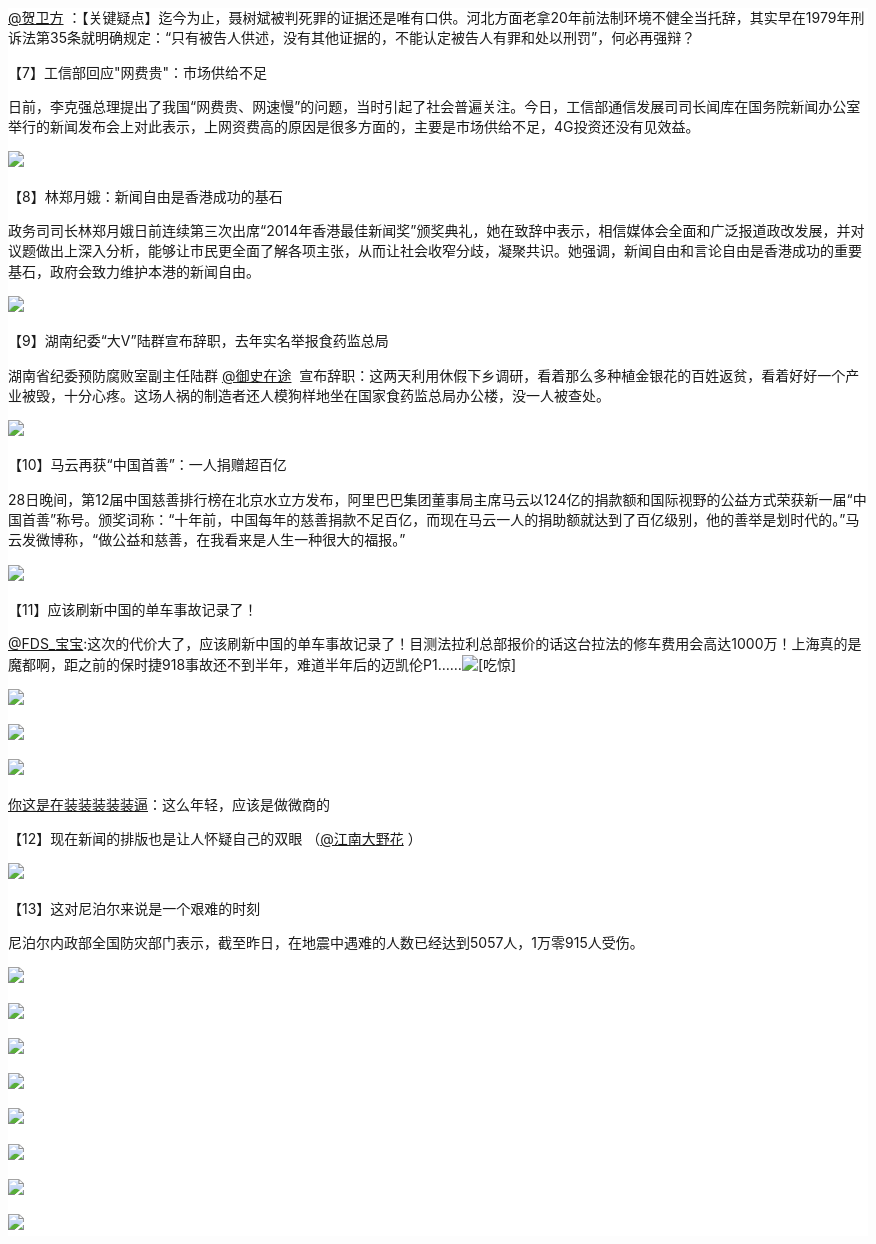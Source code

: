 <a class="W_fb S_txt1" title="贺卫方" href="http://www.weibo.com/weifanghe" node-type="feed_list_originNick" nick-name="贺卫方" usercard="id=1216766752" suda-uatrack="key=feed_headnick&amp;value=transuser_nick:3836918565483002" bpfilter="page_frame">@贺卫方</a><a href="http://verified.weibo.com/verify" target="_blank"><i class="W_icon icon_approve" title="微博个人认证 "></i></a> ：【关键疑点】迄今为止，聂树斌被判死罪的证据还是唯有口供。河北方面老拿20年前法制环境不健全当托辞，其实早在1979年刑诉法第35条就明确规定：“只有被告人供述，没有其他证据的，不能认定被告人有罪和处以刑罚”，何必再强辩？</div>
<p>【7】工信部回应"网费贵"：市场供给不足</p>
<p>日前，李克强总理提出了我国“网费贵、网速慢”的问题，当时引起了社会普遍关注。今日，工信部通信发展司司长闻库在国务院新闻办公室举行的新闻发布会上对此表示，上网资费高的原因是很多方面的，主要是市场供给不足，4G投资还没有见效益。</p>
<p><img style="BORDER-BOTTOM-COLOR: #000000; BORDER-TOP-COLOR: #000000; BORDER-RIGHT-COLOR: #000000; BORDER-LEFT-COLOR: #000000" border="0" src="http://ptimg.org:88/dapenti/EC6GijIk/bJPyB.jpg"></p>
<p>【8】林郑月娥：新闻自由是香港成功的基石</p>
<p>政务司司长林郑月娥日前连续第三次出席“2014年香港最佳新闻奖”颁奖典礼，她在致辞中表示，相信媒体会全面和广泛报道政改发展，并对议题做出上深入分析，能够让市民更全面了解各项主张，从而让社会收窄分歧，凝聚共识。她强调，新闻自由和言论自由是香港成功的重要基石，政府会致力维护本港的新闻自由。</p>
<p><img style="BORDER-BOTTOM-COLOR: #000000; BORDER-TOP-COLOR: #000000; BORDER-RIGHT-COLOR: #000000; BORDER-LEFT-COLOR: #000000" border="0" src="http://ptimg.org:88/dapenti/EC6ETB58/13ownP.jpg"></p>
<p>【9】湖南纪委“大V”陆群宣布辞职，去年实名举报食药监总局</p>
<p>湖南省纪委预防腐败室副主任陆群 <a class="W_linkb" href="http://weibo.com/n/%E5%BE%A1%E5%8F%B2%E5%9C%A8%E9%80%94" usercard="name=御史在途" suda-data="key=tblog_search_weibo&amp;value=weibo_feed_at">@御史在途</a>&#160;&#160;宣布辞职：这两天利用休假下乡调研，看着那么多种植金银花的百姓返贫，看着好好一个产业被毁，十分心疼。这场人祸的制造者还人模狗样地坐在国家食药监总局办公楼，没一人被查处。</p>
<p><img style="BORDER-BOTTOM-COLOR: #000000; BORDER-TOP-COLOR: #000000; BORDER-RIGHT-COLOR: #000000; BORDER-LEFT-COLOR: #000000" border="0" src="http://ptimg.org:88/dapenti/EC6ZvhPR/7IOEj.jpg"></p>
<p>【10】马云再获“中国首善”：一人捐赠超百亿</p>
<p>28日晚间，第12届中国慈善排行榜在北京水立方发布，阿里巴巴集团董事局主席马云以124亿的捐款额和国际视野的公益方式荣获新一届“中国首善”称号。颁奖词称：“十年前，中国每年的慈善捐款不足百亿，而现在马云一人的捐助额就达到了百亿级别，他的善举是划时代的。”马云发微博称，“做公益和慈善，在我看来是人生一种很大的福报。”</p>
<p><img style="BORDER-BOTTOM-COLOR: #000000; BORDER-TOP-COLOR: #000000; BORDER-RIGHT-COLOR: #000000; BORDER-LEFT-COLOR: #000000" border="0" src="http://ptimg.org:88/dapenti/EC6EUidV/GKkHV.jpg"></p>
<p>【11】应该刷新中国的单车事故记录了！</p>
<p><a class="S_txt1" href="http://www.weibo.com/king1030" target="_blank">@FDS_宝宝</a>:这次的代价大了，应该刷新中国的单车事故记录了！目测法拉利总部报价的话这台拉法的修车费用会高达1000万！上海真的是魔都啊，距之前的保时捷918事故还不到半年，难道半年后的迈凯伦P1……<img title="[吃惊]" alt="[吃惊]" src="http://img.t.sinajs.cn/t4/appstyle/expression/ext/normal/f4/cj_org.gif" render="ext" type="face"> </p>
<p><img style="BORDER-BOTTOM-COLOR: #000000; BORDER-TOP-COLOR: #000000; BORDER-RIGHT-COLOR: #000000; BORDER-LEFT-COLOR: #000000" border="0" src="http://ptimg.org:88/dapenti/EC6X2lGs/mfaME.jpg"></p>
<p><img style="BORDER-BOTTOM-COLOR: #000000; BORDER-TOP-COLOR: #000000; BORDER-RIGHT-COLOR: #000000; BORDER-LEFT-COLOR: #000000" border="0" src="http://ptimg.org:88/dapenti/EC6X4a25/14bnvI.jpg"></p>
<p><img style="BORDER-BOTTOM-COLOR: #000000; BORDER-TOP-COLOR: #000000; BORDER-RIGHT-COLOR: #000000; BORDER-LEFT-COLOR: #000000" border="0" src="http://ptimg.org:88/dapenti/EC6X4bMl/JOt2S.jpg"></p>
<p><a href="http://weibo.com/zhouzhongsheng" target="_blank" usercard="id=1797210880" ucardconf="type=1">你这是在装装装装装逼</a><a href="http://club.weibo.com/intro" target="_blank"><i class="W_icon icon_club" title="微博达人" node-type="daren"></i></a>：这么年轻，应该是做微商的 </p>
<p>【12】现在新闻的排版也是让人怀疑自己的双眼 （<a class="W_fb S_txt1" title="江南大野花" href="http://www.weibo.com/xiaoyehua515" node-type="feed_list_originNick" nick-name="江南大野花" usercard="id=1771295435" suda-uatrack="key=feed_headnick&amp;value=transuser_nick:3836901935366281" bpfilter="page_frame">@江南大野花</a><a title="微博会员" href="http://vip.weibo.com/personal?from=main" target="_blank" suda-uatrack="key=profile_head&amp;value=member_guest" action-type="ignore_list"><em class="W_icon icon_member6"></em></a><span class="icon_bed"><a title="淘宝商户" href="http://weibo.com/a/bind/open?from=taobao" target="_blank"><em class="W_icon icon_taobao"></em></a></span> ）</p>
<p><img style="BORDER-BOTTOM-COLOR: #000000; BORDER-TOP-COLOR: #000000; BORDER-RIGHT-COLOR: #000000; BORDER-LEFT-COLOR: #000000" border="0" src="http://ptimg.org:88/dapenti/EC6TyVI2/13646K.jpg"></p>
<p>【13】这对尼泊尔来说是一个艰难的时刻</p>
<p>尼泊尔内政部全国防灾部门表示，截至昨日，在地震中遇难的人数已经达到5057人，1万零915人受伤。</p>
<p><img style="BORDER-BOTTOM-COLOR: #000000; BORDER-TOP-COLOR: #000000; BORDER-RIGHT-COLOR: #000000; BORDER-LEFT-COLOR: #000000" border="0" src="http://ptimg.org:88/dapenti/EC770cTC/VE10k.jpg"></p>
<p><img style="BORDER-BOTTOM-COLOR: #000000; BORDER-TOP-COLOR: #000000; BORDER-RIGHT-COLOR: #000000; BORDER-LEFT-COLOR: #000000" border="0" src="http://ptimg.org:88/dapenti/EC771fHc/FIXaW.jpg"></p>
<p><img style="BORDER-BOTTOM-COLOR: #000000; BORDER-TOP-COLOR: #000000; BORDER-RIGHT-COLOR: #000000; BORDER-LEFT-COLOR: #000000" border="0" src="http://ptimg.org:88/dapenti/EC771h9q/zdkdA.jpg"></p>
<p><img style="BORDER-BOTTOM-COLOR: #000000; BORDER-TOP-COLOR: #000000; BORDER-RIGHT-COLOR: #000000; BORDER-LEFT-COLOR: #000000" border="0" src="http://ptimg.org:88/dapenti/EC76YScn/12WaTv.jpg"></p>
<p><img style="BORDER-BOTTOM-COLOR: #000000; BORDER-TOP-COLOR: #000000; BORDER-RIGHT-COLOR: #000000; BORDER-LEFT-COLOR: #000000" border="0" src="http://ptimg.org:88/dapenti/EC76ZVfF/RhzBe.jpg"></p>
<p><img style="BORDER-BOTTOM-COLOR: #000000; BORDER-TOP-COLOR: #000000; BORDER-RIGHT-COLOR: #000000; BORDER-LEFT-COLOR: #000000" border="0" src="http://ptimg.org:88/dapenti/EC770iNH/ZzeR1.jpg"></p>
<p><img style="BORDER-BOTTOM-COLOR: #000000; BORDER-TOP-COLOR: #000000; BORDER-RIGHT-COLOR: #000000; BORDER-LEFT-COLOR: #000000" border="0" src="http://ptimg.org:88/dapenti/EC76YKB5/ikN41.jpg"></p>
<p><img style="BORDER-BOTTOM-COLOR: #000000; BORDER-TOP-COLOR: #000000; BORDER-RIGHT-COLOR: #000000; BORDER-LEFT-COLOR: #000000" border="0" src="http://ptimg.org:88/dapenti/EC770uGT/3HvYA.jpg"></p>